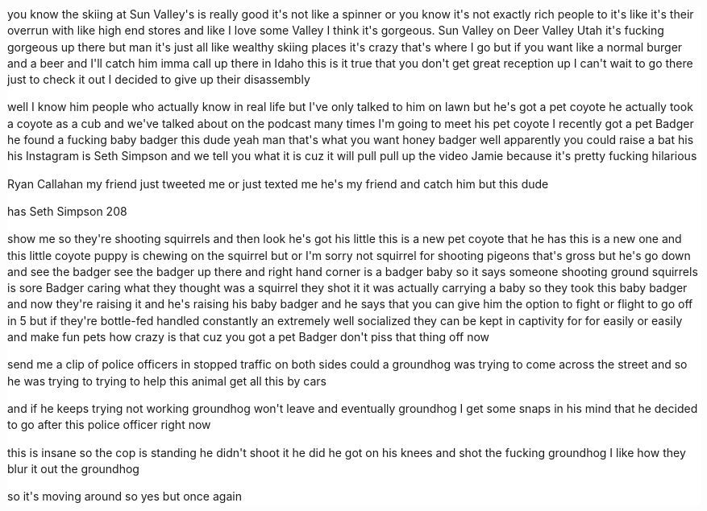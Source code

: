 <timemark seconds="4458" />

 you know the skiing at Sun Valley's is really good it's not like a spinner or you know it's not exactly rich people to it's like it's their overrun with like high end stores and like I love some Valley I think it's gorgeous. Sun Valley on Deer Valley Utah it's fucking gorgeous up there but man it's just all like wealthy skiing places it's crazy that's where I go but if you want like a normal burger and a beer and I'll catch him imma call up there in Idaho this is it true that you don't get great reception up I can't wait to go there just to check it out I decided to give up their disassembly

<timemark seconds="4508" />

 well I know him people who actually know in real life but I've only talked to him on lawn but he's got a pet coyote he actually took a coyote as a cub and we've talked about on the podcast many times I'm going to meet his pet coyote I recently got a pet Badger he found a fucking baby badger this dude yeah man that's what you want honey badger well apparently you could raise a bat his his Instagram is Seth Simpson and we tell you what it is cuz it will pull pull up the video Jamie because it's pretty fucking hilarious

<timemark seconds="4554" />

 Ryan Callahan my friend just tweeted me or just texted me he's my friend and catch him but this dude

<timemark seconds="4561" />

 has Seth Simpson 208

<timemark seconds="4569" />

 show me so they're shooting squirrels and then look he's got his little this is a new pet coyote that he has this is a new one and this little coyote puppy is chewing on the squirrel but or I'm sorry not squirrel for shooting pigeons that's gross but he's go down and see the badger see the badger up there and right hand corner is a badger baby so it says someone shooting ground squirrels is sore Badger caring what they thought was a squirrel they shot it it was actually carrying a baby so they took this baby badger and now they're raising it and he's raising his baby badger and he says that you can give him the option to fight or flight to go off in 5 but if they're bottle-fed handled constantly an extremely well socialized they can be kept in captivity for for easily or easily and make fun pets how crazy is that cuz you got a pet Badger don't piss that thing off now

<timemark seconds="4629" />

 send me a clip of police officers in stopped traffic on both sides could a groundhog was trying to come across the street and so he was trying to trying to help this animal get all this by cars

<timemark seconds="4656" />

 and if he keeps trying not working groundhog won't leave and eventually groundhog I get some snaps in his mind that he decided to go after this police officer right now

<timemark seconds="4671" />

 this is insane so the cop is standing he didn't shoot it he did he got on his knees and shot the fucking groundhog I like how they blur it out the groundhog

<timemark seconds="4692" />

 so it's moving around so yes but once again

<timemark seconds="4701" />
